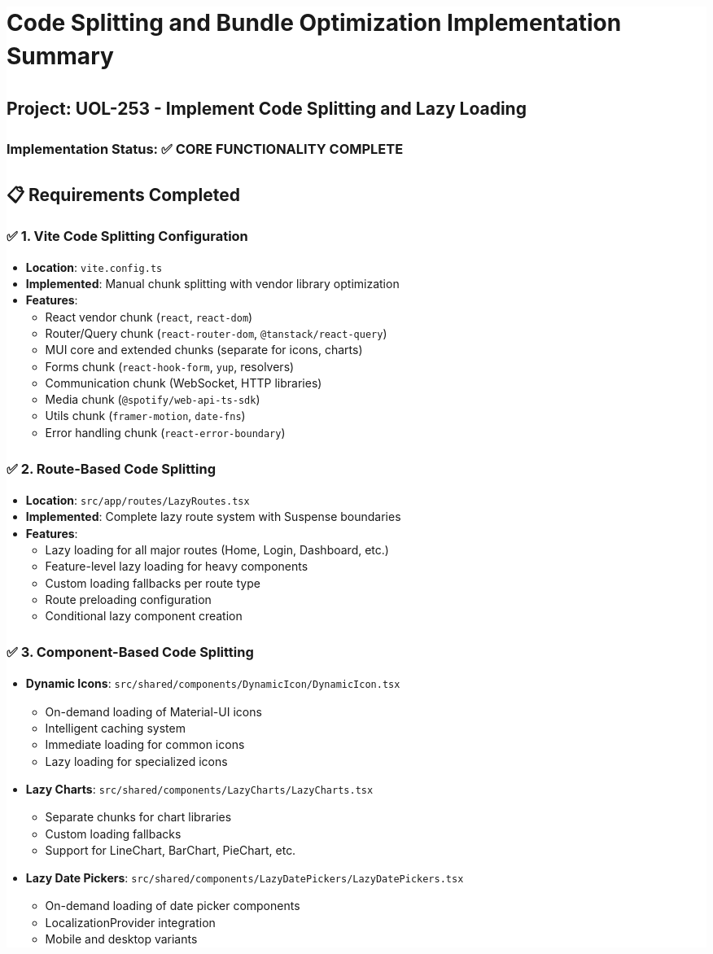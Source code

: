 # Code Splitting and Bundle Optimization Implementation Summary

## Project: UOL-253 - Implement Code Splitting and Lazy Loading

### Implementation Status: ✅ CORE FUNCTIONALITY COMPLETE

## 📋 Requirements Completed

### ✅ 1. Vite Code Splitting Configuration
- **Location**: `vite.config.ts`
- **Implemented**: Manual chunk splitting with vendor library optimization
- **Features**:
  - React vendor chunk (`react`, `react-dom`)
  - Router/Query chunk (`react-router-dom`, `@tanstack/react-query`)
  - MUI core and extended chunks (separate for icons, charts)
  - Forms chunk (`react-hook-form`, `yup`, resolvers)
  - Communication chunk (WebSocket, HTTP libraries)
  - Media chunk (`@spotify/web-api-ts-sdk`)
  - Utils chunk (`framer-motion`, `date-fns`)
  - Error handling chunk (`react-error-boundary`)

### ✅ 2. Route-Based Code Splitting
- **Location**: `src/app/routes/LazyRoutes.tsx`
- **Implemented**: Complete lazy route system with Suspense boundaries
- **Features**:
  - Lazy loading for all major routes (Home, Login, Dashboard, etc.)
  - Feature-level lazy loading for heavy components
  - Custom loading fallbacks per route type
  - Route preloading configuration
  - Conditional lazy component creation

### ✅ 3. Component-Based Code Splitting
- **Dynamic Icons**: `src/shared/components/DynamicIcon/DynamicIcon.tsx`
  - On-demand loading of Material-UI icons
  - Intelligent caching system
  - Immediate loading for common icons
  - Lazy loading for specialized icons

- **Lazy Charts**: `src/shared/components/LazyCharts/LazyCharts.tsx`
  - Separate chunks for chart libraries
  - Custom loading fallbacks
  - Support for LineChart, BarChart, PieChart, etc.

- **Lazy Date Pickers**: `src/shared/components/LazyDatePickers/LazyDatePickers.tsx`
  - On-demand loading of date picker components
  - LocalizationProvider integration
  - Mobile and desktop variants
